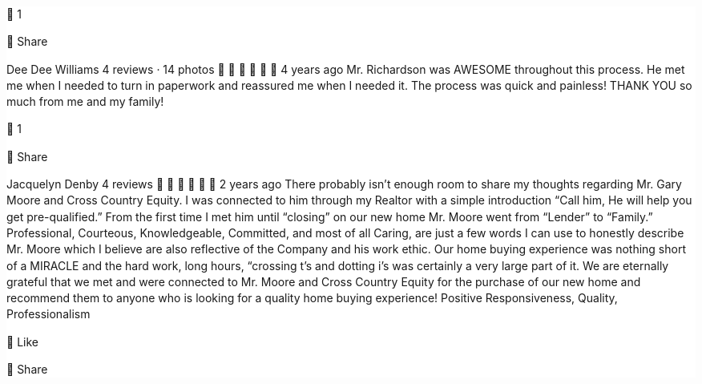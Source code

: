 
1


Share


Dee Dee Williams
4 reviews · 14 photos






4 years ago
Mr. Richardson was AWESOME throughout this process. He met me when I needed to turn in paperwork and reassured me when I needed it. The process was quick and painless! THANK YOU so much from me and my family!


1


Share


Jacquelyn Denby
4 reviews






2 years ago
There probably isn’t enough room to share my thoughts regarding Mr. Gary Moore and Cross Country Equity. I was connected to him through my Realtor with a simple introduction “Call him, He will help you get pre-qualified.” From the first time I met him until “closing” on our new home Mr. Moore went from “Lender” to “Family.” Professional, Courteous,
Knowledgeable, Committed, and most of all Caring, are just a few words I can use to honestly describe Mr. Moore which I believe are also reflective of the Company and his work ethic. Our home buying experience was nothing short of a MIRACLE and the hard work, long hours, “crossing t’s and dotting i’s was certainly a very large part of it. We are eternally grateful that we met and were connected to Mr. Moore and Cross Country Equity for the purchase of our new home and recommend them to anyone who is looking for a quality home buying experience!
Positive
Responsiveness, Quality, Professionalism


Like


Share

